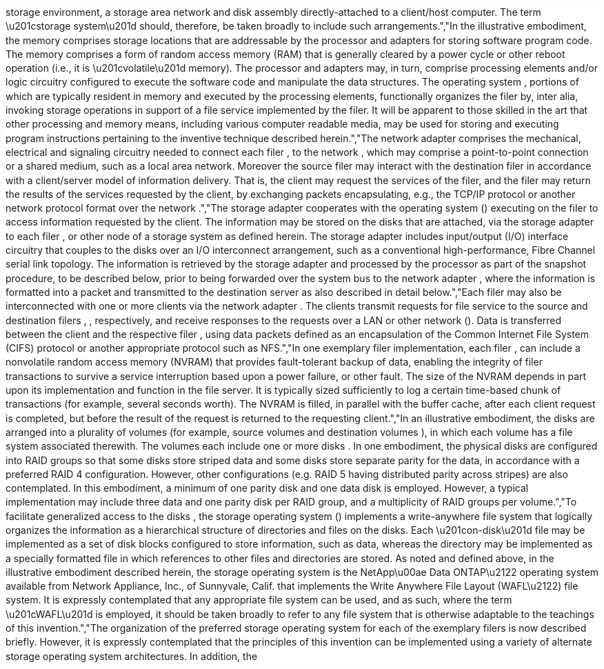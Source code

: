 storage environment, a storage area network and disk assembly directly-attached to a client\/host computer. The term \u201cstorage system\u201d should, therefore, be taken broadly to include such arrangements.","In the illustrative embodiment, the memory  comprises storage locations that are addressable by the processor and adapters for storing software program code. The memory comprises a form of random access memory (RAM) that is generally cleared by a power cycle or other reboot operation (i.e., it is \u201cvolatile\u201d memory). The processor and adapters may, in turn, comprise processing elements and\/or logic circuitry configured to execute the software code and manipulate the data structures. The operating system , portions of which are typically resident in memory and executed by the processing elements, functionally organizes the filer by, inter alia, invoking storage operations in support of a file service implemented by the filer. It will be apparent to those skilled in the art that other processing and memory means, including various computer readable media, may be used for storing and executing program instructions pertaining to the inventive technique described herein.","The network adapter  comprises the mechanical, electrical and signaling circuitry needed to connect each filer ,  to the network , which may comprise a point-to-point connection or a shared medium, such as a local area network. Moreover the source filer  may interact with the destination filer  in accordance with a client\/server model of information delivery. That is, the client may request the services of the filer, and the filer may return the results of the services requested by the client, by exchanging packets  encapsulating, e.g., the TCP\/IP protocol or another network protocol format over the network .","The storage adapter  cooperates with the operating system  () executing on the filer to access information requested by the client. The information may be stored on the disks  that are attached, via the storage adapter  to each filer ,  or other node of a storage system as defined herein. The storage adapter  includes input\/output (I\/O) interface circuitry that couples to the disks over an I\/O interconnect arrangement, such as a conventional high-performance, Fibre Channel serial link topology. The information is retrieved by the storage adapter and processed by the processor  as part of the snapshot procedure, to be described below, prior to being forwarded over the system bus  to the network adapter , where the information is formatted into a packet and transmitted to the destination server as also described in detail below.","Each filer may also be interconnected with one or more clients  via the network adapter . The clients transmit requests for file service to the source and destination filers , , respectively, and receive responses to the requests over a LAN or other network (). Data is transferred between the client and the respective filer ,  using data packets  defined as an encapsulation of the Common Internet File System (CIFS) protocol or another appropriate protocol such as NFS.","In one exemplary filer implementation, each filer ,  can include a nonvolatile random access memory (NVRAM)  that provides fault-tolerant backup of data, enabling the integrity of filer transactions to survive a service interruption based upon a power failure, or other fault. The size of the NVRAM depends in part upon its implementation and function in the file server. It is typically sized sufficiently to log a certain time-based chunk of transactions (for example, several seconds worth). The NVRAM is filled, in parallel with the buffer cache, after each client request is completed, but before the result of the request is returned to the requesting client.","In an illustrative embodiment, the disks  are arranged into a plurality of volumes (for example, source volumes  and destination volumes ), in which each volume has a file system associated therewith. The volumes each include one or more disks . In one embodiment, the physical disks  are configured into RAID groups so that some disks store striped data and some disks store separate parity for the data, in accordance with a preferred RAID 4 configuration. However, other configurations (e.g. RAID 5 having distributed parity across stripes) are also contemplated. In this embodiment, a minimum of one parity disk and one data disk is employed. However, a typical implementation may include three data and one parity disk per RAID group, and a multiplicity of RAID groups per volume.","To facilitate generalized access to the disks , the storage operating system  () implements a write-anywhere file system that logically organizes the information as a hierarchical structure of directories and files on the disks. Each \u201con-disk\u201d file may be implemented as a set of disk blocks configured to store information, such as data, whereas the directory may be implemented as a specially formatted file in which references to other files and directories are stored. As noted and defined above, in the illustrative embodiment described herein, the storage operating system is the NetApp\u00ae Data ONTAP\u2122 operating system available from Network Appliance, Inc., of Sunnyvale, Calif. that implements the Write Anywhere File Layout (WAFL\u2122) file system. It is expressly contemplated that any appropriate file system can be used, and as such, where the term \u201cWAFL\u201d is employed, it should be taken broadly to refer to any file system that is otherwise adaptable to the teachings of this invention.","The organization of the preferred storage operating system for each of the exemplary filers is now described briefly. However, it is expressly contemplated that the principles of this invention can be implemented using a variety of alternate storage operating system architectures. In addition, the